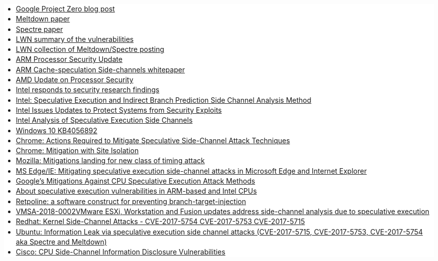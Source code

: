 * [Google Project Zero blog post](https://googleprojectzero.blogspot.com/2018/01/reading-privileged-memory-with-side.html)
* [Meltdown paper](https://meltdownattack.com/meltdown.pdf)
* [Spectre paper](https://spectreattack.com/spectre.pdf)
* [LWN summary of the vulnerabilities](https://lwn.net/SubscriberLink/742702/e23889188fce9f7f/)
* [LWN collection of Meltdown/Spectre posting](https://lwn.net/Articles/742999/)
* [ARM Processor Security Update](https://developer.arm.com/support/security-update)
* [ARM Cache-speculation Side-channels whitepaper](https://developer.arm.com/-/media/Files/pdf/Cache_Speculation_Side-channels.pdf?revision=966364ce-10aa-4580-8431-7e4ed42fb90b&la=en)
* [AMD Update on Processor Security](https://www.amd.com/en/corporate/speculative-execution)
* [Intel responds to security research findings](https://newsroom.intel.com/news/intel-responds-to-security-research-findings/)
* [Intel: Speculative Execution and Indirect Branch Prediction Side Channel Analysis Method](https://security-center.intel.com/advisory.aspx?intelid=INTEL-SA-00088&languageid=en-fr)
* [Intel Issues Updates to Protect Systems from Security Exploits](https://newsroom.intel.com/news-releases/intel-issues-updates-protect-systems-security-exploits/)
* [Intel Analysis of Speculative Execution Side Channels](https://newsroom.intel.com/wp-content/uploads/sites/11/2018/01/Intel-Analysis-of-Speculative-Execution-Side-Channels.pdf)
* [Windows 10 KB4056892](https://support.microsoft.com/en-us/help/4056892/windows-10-update-kb4056892)
* [Chrome: Actions Required to Mitigate Speculative Side-Channel Attack Techniques](https://www.chromium.org/Home/chromium-security/ssca)
* [Chrome: Mitigation with Site Isolation](http://www.chromium.org/Home/chromium-security/site-isolation)
* [Mozilla: Mitigations landing for new class of timing attack](https://blog.mozilla.org/security/2018/01/03/mitigations-landing-new-class-timing-attack/)
* [MS Edge/IE: Mitigating speculative execution side-channel attacks in Microsoft Edge and Internet Explorer](https://blogs.windows.com/msedgedev/2018/01/03/speculative-execution-mitigations-microsoft-edge-internet-explorer/)
* [Google’s Mitigations Against CPU Speculative Execution Attack Methods](https://support.google.com/faqs/answer/7622138)
* [About speculative execution vulnerabilities in ARM-based and Intel CPUs](https://support.apple.com/en-us/HT208394)
* [Retpoline: a software construct for preventing branch-target-injection](https://support.google.com/faqs/answer/7625886)
* [VMSA-2018-0002VMware ESXi, Workstation and Fusion updates address side-channel analysis due to speculative execution](https://www.vmware.com/us/security/advisories/VMSA-2018-0002.html)
* [Redhat: Kernel Side-Channel Attacks - CVE-2017-5754 CVE-2017-5753 CVE-2017-5715](https://access.redhat.com/security/vulnerabilities/speculativeexecution)
* [Ubuntu: Information Leak via speculative execution side channel attacks (CVE-2017-5715, CVE-2017-5753, CVE-2017-5754 aka Spectre and Meltdown)](https://wiki.ubuntu.com/SecurityTeam/KnowledgeBase/SpectreAndMeltdown)
* [Cisco: CPU Side-Channel Information Disclosure Vulnerabilities](https://tools.cisco.com/security/center/content/CiscoSecurityAdvisory/cisco-sa-20180104-cpusidechannel)
